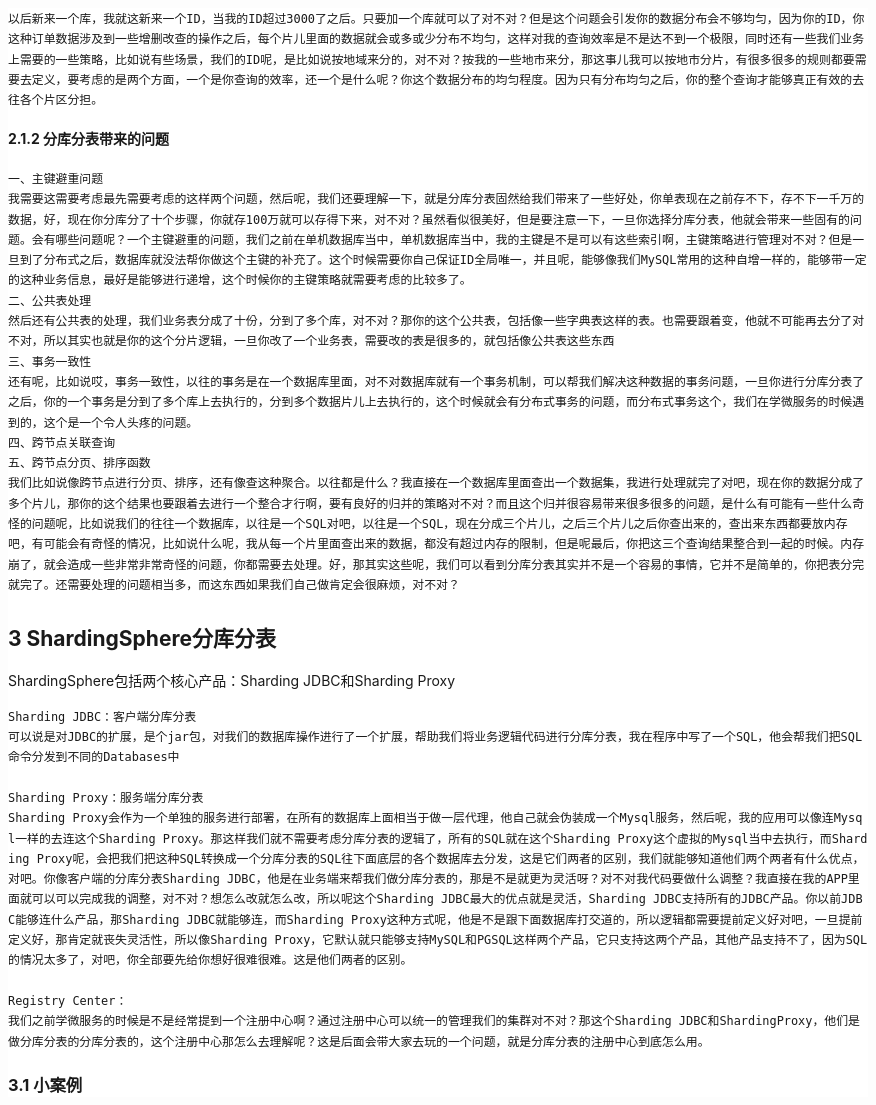 ```markdown
以后新来一个库，我就这新来一个ID，当我的ID超过3000了之后。只要加一个库就可以了对不对？但是这个问题会引发你的数据分布会不够均匀，因为你的ID，你这种订单数据涉及到一些增删改查的操作之后，每个片儿里面的数据就会或多或少分布不均匀，这样对我的查询效率是不是达不到一个极限，同时还有一些我们业务上需要的一些策略，比如说有些场景，我们的ID呢，是比如说按地域来分的，对不对？按我的一些地市来分，那这事儿我可以按地市分片，有很多很多的规则都要需要去定义，要考虑的是两个方面，一个是你查询的效率，还一个是什么呢？你这个数据分布的均匀程度。因为只有分布均匀之后，你的整个查询才能够真正有效的去往各个片区分担。
```

#### 2.1.2 分库分表带来的问题

```markdown
一、主键避重问题
我需要这需要考虑最先需要考虑的这样两个问题，然后呢，我们还要理解一下，就是分库分表固然给我们带来了一些好处，你单表现在之前存不下，存不下一千万的数据，好，现在你分库分了十个步骤，你就存100万就可以存得下来，对不对？虽然看似很美好，但是要注意一下，一旦你选择分库分表，他就会带来一些固有的问题。会有哪些问题呢？一个主键避重的问题，我们之前在单机数据库当中，单机数据库当中，我的主键是不是可以有这些索引啊，主键策略进行管理对不对？但是一旦到了分布式之后，数据库就没法帮你做这个主键的补充了。这个时候需要你自己保证ID全局唯一，并且呢，能够像我们MySQL常用的这种自增一样的，能够带一定的这种业务信息，最好是能够进行递增，这个时候你的主键策略就需要考虑的比较多了。
二、公共表处理
然后还有公共表的处理，我们业务表分成了十份，分到了多个库，对不对？那你的这个公共表，包括像一些字典表这样的表。也需要跟着变，他就不可能再去分了对不对，所以其实也就是你的这个分片逻辑，一旦你改了一个业务表，需要改的表是很多的，就包括像公共表这些东西
三、事务一致性
还有呢，比如说哎，事务一致性，以往的事务是在一个数据库里面，对不对数据库就有一个事务机制，可以帮我们解决这种数据的事务问题，一旦你进行分库分表了之后，你的一个事务是分到了多个库上去执行的，分到多个数据片儿上去执行的，这个时候就会有分布式事务的问题，而分布式事务这个，我们在学微服务的时候遇到的，这个是一个令人头疼的问题。
四、跨节点关联查询
五、跨节点分页、排序函数
我们比如说像跨节点进行分页、排序，还有像查这种聚合。以往都是什么？我直接在一个数据库里面查出一个数据集，我进行处理就完了对吧，现在你的数据分成了多个片儿，那你的这个结果也要跟着去进行一个整合才行啊，要有良好的归并的策略对不对？而且这个归并很容易带来很多很多的问题，是什么有可能有一些什么奇怪的问题呢，比如说我们的往往一个数据库，以往是一个SQL对吧，以往是一个SQL，现在分成三个片儿，之后三个片儿之后你查出来的，查出来东西都要放内存吧，有可能会有奇怪的情况，比如说什么呢，我从每一个片里面查出来的数据，都没有超过内存的限制，但是呢最后，你把这三个查询结果整合到一起的时候。内存崩了，就会造成一些非常非常奇怪的问题，你都需要去处理。好，那其实这些呢，我们可以看到分库分表其实并不是一个容易的事情，它并不是简单的，你把表分完就完了。还需要处理的问题相当多，而这东西如果我们自己做肯定会很麻烦，对不对？
```

## 3 ShardingSphere分库分表

ShardingSphere包括两个核心产品：Sharding JDBC和Sharding Proxy

```markdown
Sharding JDBC：客户端分库分表
可以说是对JDBC的扩展，是个jar包，对我们的数据库操作进行了一个扩展，帮助我们将业务逻辑代码进行分库分表，我在程序中写了一个SQL，他会帮我们把SQL命令分发到不同的Databases中

Sharding Proxy：服务端分库分表
Sharding Proxy会作为一个单独的服务进行部署，在所有的数据库上面相当于做一层代理，他自己就会伪装成一个Mysql服务，然后呢，我的应用可以像连Mysql一样的去连这个Sharding Proxy。那这样我们就不需要考虑分库分表的逻辑了，所有的SQL就在这个Sharding Proxy这个虚拟的Mysql当中去执行，而Sharding Proxy呢，会把我们把这种SQL转换成一个分库分表的SQL往下面底层的各个数据库去分发，这是它们两者的区别，我们就能够知道他们两个两者有什么优点，对吧。你像客户端的分库分表Sharding JDBC，他是在业务端来帮我们做分库分表的，那是不是就更为灵活呀？对不对我代码要做什么调整？我直接在我的APP里面就可以可以完成我的调整，对不对？想怎么改就怎么改，所以呢这个Sharding JDBC最大的优点就是灵活，Sharding JDBC支持所有的JDBC产品。你以前JDBC能够连什么产品，那Sharding JDBC就能够连，而Sharding Proxy这种方式呢，他是不是跟下面数据库打交道的，所以逻辑都需要提前定义好对吧，一旦提前定义好，那肯定就丧失灵活性，所以像Sharding Proxy，它默认就只能够支持MySQL和PGSQL这样两个产品，它只支持这两个产品，其他产品支持不了，因为SQL的情况太多了，对吧，你全部要先给你想好很难很难。这是他们两者的区别。

Registry Center：
我们之前学微服务的时候是不是经常提到一个注册中心啊？通过注册中心可以统一的管理我们的集群对不对？那这个Sharding JDBC和ShardingProxy，他们是做分库分表的分库分表的，这个注册中心那怎么去理解呢？这是后面会带大家去玩的一个问题，就是分库分表的注册中心到底怎么用。
```

### 3.1 小案例
